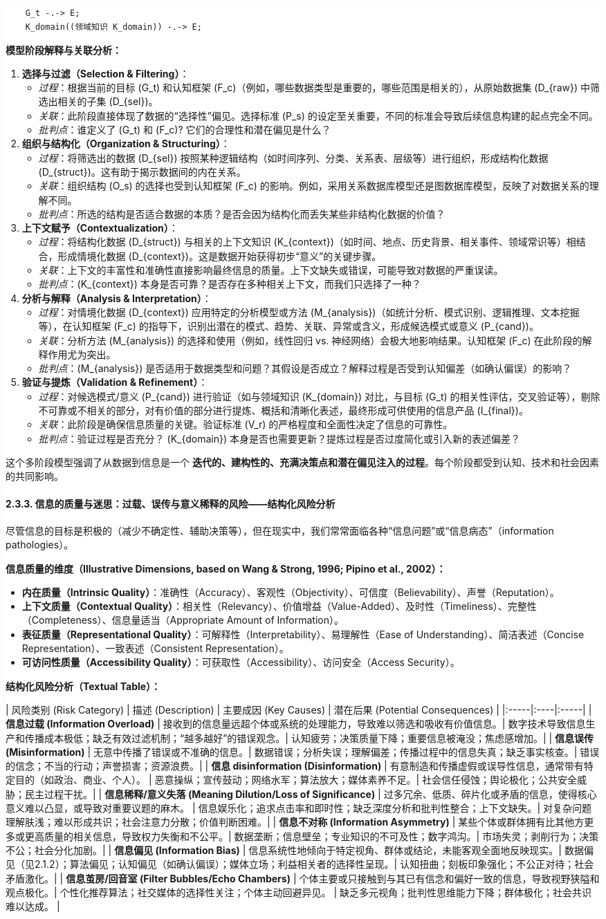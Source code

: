 ```mermaid
    G_t -.-> E;
    K_domain((领域知识 K_domain)) -.-> E;
```

**模型阶段解释与关联分析：**

1. **选择与过滤（Selection & Filtering）**：
    - *过程*：根据当前的目标 \(G_t\) 和认知框架 \(F_c\)（例如，哪些数据类型是重要的，哪些范围是相关的），从原始数据集 \(D_{raw}\) 中筛选出相关的子集 \(D_{sel}\)。
    - *关联*：此阶段直接体现了数据的“选择性”偏见。选择标准 \(P_s\) 的设定至关重要，不同的标准会导致后续信息构建的起点完全不同。
    - *批判点*：谁定义了 \(G_t\) 和 \(F_c\)? 它们的合理性和潜在偏见是什么？
2. **组织与结构化（Organization & Structuring）**：
    - *过程*：将筛选出的数据 \(D_{sel}\) 按照某种逻辑结构（如时间序列、分类、关系表、层级等）进行组织，形成结构化数据 \(D_{struct}\)。这有助于揭示数据间的内在关系。
    - *关联*：组织结构 \(O_s\) 的选择也受到认知框架 \(F_c\) 的影响。例如，采用关系数据库模型还是图数据库模型，反映了对数据关系的理解不同。
    - *批判点*：所选的结构是否适合数据的本质？是否会因为结构化而丢失某些非结构化数据的价值？
3. **上下文赋予（Contextualization）**：
    - *过程*：将结构化数据 \(D_{struct}\) 与相关的上下文知识 \(K_{context}\)（如时间、地点、历史背景、相关事件、领域常识等）相结合，形成情境化数据 \(D_{context}\)。这是数据开始获得初步“意义”的关键步骤。
    - *关联*：上下文的丰富性和准确性直接影响最终信息的质量。上下文缺失或错误，可能导致对数据的严重误读。
    - *批判点*：\(K_{context}\) 本身是否可靠？是否存在多种相关上下文，而我们只选择了一种？
4. **分析与解释（Analysis & Interpretation）**：
    - *过程*：对情境化数据 \(D_{context}\) 应用特定的分析模型或方法 \(M_{analysis}\)（如统计分析、模式识别、逻辑推理、文本挖掘等），在认知框架 \(F_c\) 的指导下，识别出潜在的模式、趋势、关联、异常或含义，形成候选模式或意义 \(P_{cand}\)。
    - *关联*：分析方法 \(M_{analysis}\) 的选择和使用（例如，线性回归 vs. 神经网络）会极大地影响结果。认知框架 \(F_c\) 在此阶段的解释作用尤为突出。
    - *批判点*：\(M_{analysis}\) 是否适用于数据类型和问题？其假设是否成立？解释过程是否受到认知偏差（如确认偏误）的影响？
5. **验证与提炼（Validation & Refinement）**：
    - *过程*：对候选模式/意义 \(P_{cand}\) 进行验证（如与领域知识 \(K_{domain}\) 对比，与目标 \(G_t\) 的相关性评估，交叉验证等），剔除不可靠或不相关的部分，对有价值的部分进行提炼、概括和清晰化表述，最终形成可供使用的信息产品 \(I_{final}\)。
    - *关联*：此阶段是确保信息质量的关键。验证标准 \(V_r\) 的严格程度和全面性决定了信息的可靠性。
    - *批判点*：验证过程是否充分？ \(K_{domain}\) 本身是否也需要更新？提炼过程是否过度简化或引入新的表述偏差？

这个多阶段模型强调了从数据到信息是一个 **迭代的、建构性的、充满决策点和潜在偏见注入的过程**。每个阶段都受到认知、技术和社会因素的共同影响。

#### 2.3.3. 信息的质量与迷思：过载、误传与意义稀释的风险——结构化风险分析

尽管信息的目标是积极的（减少不确定性、辅助决策等），但在现实中，我们常常面临各种“信息问题”或“信息病态”（information pathologies）。

**信息质量的维度（Illustrative Dimensions, based on Wang & Strong, 1996; Pipino et al., 2002）：**

- **内在质量（Intrinsic Quality）**：准确性（Accuracy）、客观性（Objectivity）、可信度（Believability）、声誉（Reputation）。
- **上下文质量（Contextual Quality）**：相关性（Relevancy）、价值增益（Value-Added）、及时性（Timeliness）、完整性（Completeness）、信息量适当（Appropriate Amount of Information）。
- **表征质量（Representational Quality）**：可解释性（Interpretability）、易理解性（Ease of Understanding）、简洁表述（Concise Representation）、一致表述（Consistent Representation）。
- **可访问性质量（Accessibility Quality）**：可获取性（Accessibility）、访问安全（Access Security）。

**结构化风险分析（Textual Table）：**

| 风险类别 (Risk Category) | 描述 (Description) | 主要成因 (Key Causes) | 潜在后果 (Potential Consequences) |
|:-----|:----|:-----|
| **信息过载 (Information Overload)** | 接收到的信息量远超个体或系统的处理能力，导致难以筛选和吸收有价值信息。| 数字技术导致信息生产和传播成本极低；缺乏有效过滤机制；“越多越好”的错误观念。| 认知疲劳；决策质量下降；重要信息被淹没；焦虑感增加。|
| **信息误传 (Misinformation)** | 无意中传播了错误或不准确的信息。| 数据错误；分析失误；理解偏差；传播过程中的信息失真；缺乏事实核查。| 错误的信念；不当的行动；声誉损害；资源浪费。|
| **信息 disinformation (Disinformation)** | 有意制造和传播虚假或误导性信息，通常带有特定目的（如政治、商业、个人）。 | 恶意操纵；宣传鼓动；网络水军；算法放大；媒体素养不足。| 社会信任侵蚀；舆论极化；公共安全威胁；民主过程干扰。|
| **信息稀释/意义失落 (Meaning Dilution/Loss of Significance)** | 过多冗余、低质、碎片化或矛盾的信息，使得核心意义难以凸显，或导致对重要议题的麻木。 | 信息娱乐化；追求点击率和即时性；缺乏深度分析和批判性整合；上下文缺失。| 对复杂问题理解肤浅；难以形成共识；社会注意力分散；价值判断困难。|
| **信息不对称 (Information Asymmetry)** | 某些个体或群体拥有比其他方更多或更高质量的相关信息，导致权力失衡和不公平。| 数据垄断；信息壁垒；专业知识的不可及性；数字鸿沟。| 市场失灵；剥削行为；决策不公；社会分化加剧。|
| **信息偏见 (Information Bias)** | 信息系统性地倾向于特定视角、群体或结论，未能客观全面地反映现实。| 数据偏见（见2.1.2）；算法偏见；认知偏见（如确认偏误）；媒体立场；利益相关者的选择性呈现。| 认知扭曲；刻板印象强化；不公正对待；社会矛盾激化。|
| **信息茧房/回音室 (Filter Bubbles/Echo Chambers)** | 个体主要或只接触到与其已有信念和偏好一致的信息，导致视野狭隘和观点极化。| 个性化推荐算法；社交媒体的选择性关注；个体主动回避异见。 | 缺乏多元视角；批判性思维能力下降；群体极化；社会共识难以达成。 |
